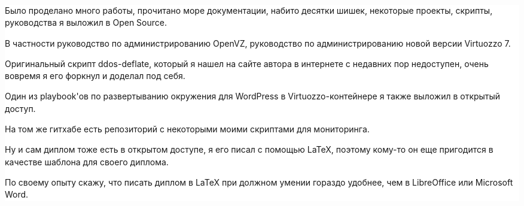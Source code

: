 Было проделано много работы, прочитано море документации, набито десятки шишек, некоторые проекты, скрипты, руководства я выложил в Open Source.

В частности руководство по администрированию OpenVZ, руководство по администрированию новой версии Virtuozzo 7.

Оригинальный скрипт ddos-deflate, который я нашел на сайте автора в интернете с недавних пор недоступен, очень вовремя я его форкнул и доделал под себя.

Один из playbook'ов по развертыванию окружения для WordPress в Virtuozzo-контейнере я также выложил в открытый доступ.

На том же гитхабе есть репозиторий с некоторыми моими скриптами для мониторинга.

Ну и сам диплом тоже есть в открытом доступе, я его писал с помощью LaTeX, поэтому кому-то он еще пригодится в качестве шаблона для своего диплома.

По своему опыту скажу, что писать диплом в LaTeX при должном умении гораздо удобнее, чем в LibreOffice или Microsoft Word.
